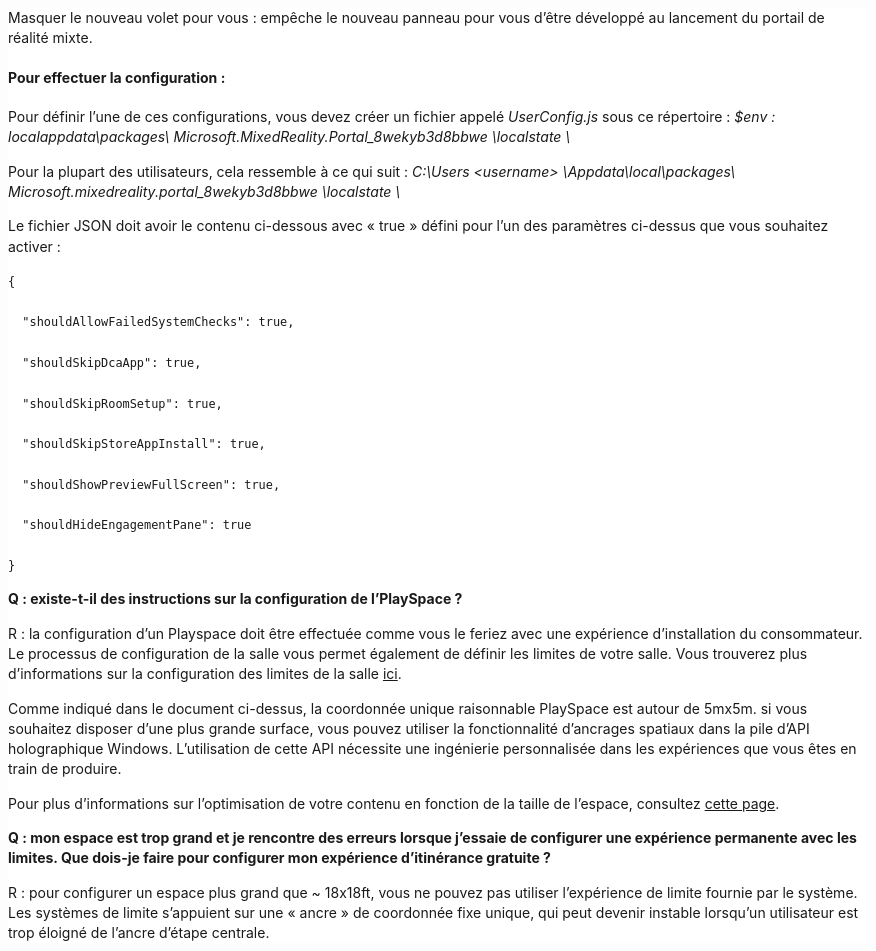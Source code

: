 Masquer le nouveau volet pour vous : empêche le nouveau panneau pour vous d’être développé au lancement du portail de réalité mixte.  

#### <a name="how-to-configure"></a>Pour effectuer la configuration :  

Pour définir l’une de ces configurations, vous devez créer un fichier appelé _UserConfig.js_ sous ce répertoire : _$env : localappdata\packages\ Microsoft.MixedReality.Portal_8wekyb3d8bbwe \localstate \\_

Pour la plupart des utilisateurs, cela ressemble à ce qui suit : _C:\Users \<username> \Appdata\local\packages\ Microsoft.mixedreality.portal_8wekyb3d8bbwe \localstate \\_

Le fichier JSON doit avoir le contenu ci-dessous avec « true » défini pour l’un des paramètres ci-dessus que vous souhaitez activer :  

```
{

  "shouldAllowFailedSystemChecks": true,

  "shouldSkipDcaApp": true,

  "shouldSkipRoomSetup": true,

  "shouldSkipStoreAppInstall": true,

  "shouldShowPreviewFullScreen": true,

  "shouldHideEngagementPane": true

}
```
 
**Q : existe-t-il des instructions sur la configuration de l’PlaySpace ?**

R : la configuration d’un Playspace doit être effectuée comme vous le feriez avec une expérience d’installation du consommateur. Le processus de configuration de la salle vous permet également de définir les limites de votre salle. Vous trouverez plus d’informations sur la configuration des limites de la salle [ici](/windows/mixed-reality/enthusiast-guide/set-up-windows-mixed-reality#set-up-your-room-boundary).

Comme indiqué dans le document ci-dessus, la coordonnée unique raisonnable PlaySpace est autour de 5mx5m. si vous souhaitez disposer d’une plus grande surface, vous pouvez utiliser la fonctionnalité d’ancrages spatiaux dans la pile d’API holographique Windows. L’utilisation de cette API nécessite une ingénierie personnalisée dans les expériences que vous êtes en train de produire.  

Pour plus d’informations sur l’optimisation de votre contenu en fonction de la taille de l’espace, consultez [cette page](/windows/mixed-reality/coordinate-systems).
 

**Q : mon espace est trop grand et je rencontre des erreurs lorsque j’essaie de configurer une expérience permanente avec les limites. Que dois-je faire pour configurer mon expérience d’itinérance gratuite ?**

R : pour configurer un espace plus grand que ~ 18x18ft, vous ne pouvez pas utiliser l’expérience de limite fournie par le système.  Les systèmes de limite s’appuient sur une « ancre » de coordonnée fixe unique, qui peut devenir instable lorsqu’un utilisateur est trop éloigné de l’ancre d’étape centrale. 

